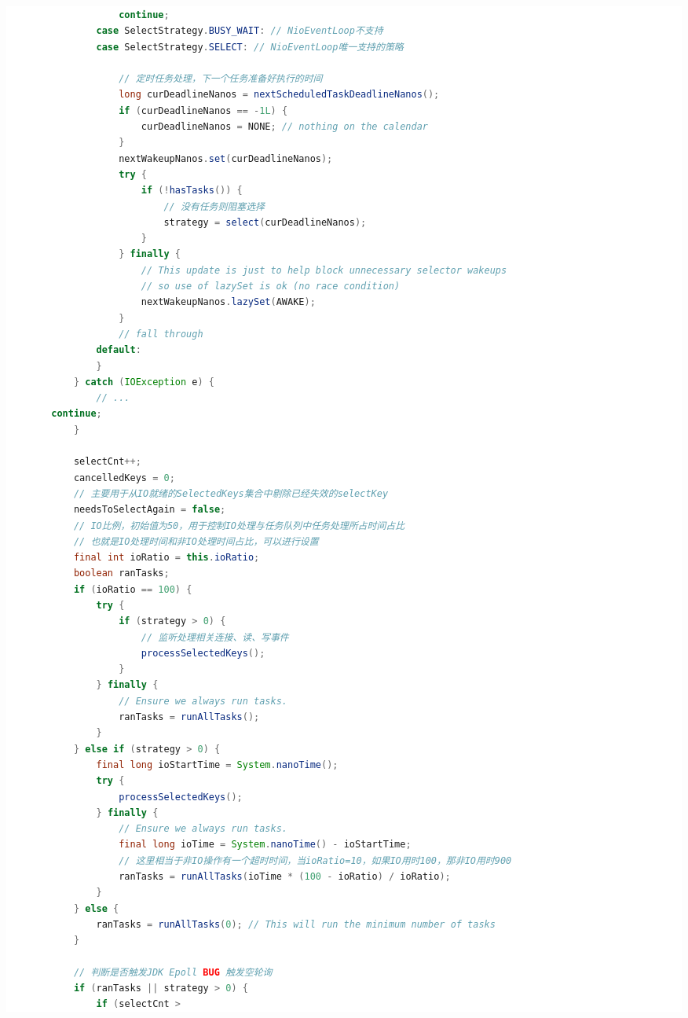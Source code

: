 ```java
                    continue;
                case SelectStrategy.BUSY_WAIT: // NioEventLoop不支持
                case SelectStrategy.SELECT: // NioEventLoop唯一支持的策略

                    // 定时任务处理，下一个任务准备好执行的时间
                    long curDeadlineNanos = nextScheduledTaskDeadlineNanos();
                    if (curDeadlineNanos == -1L) {
                        curDeadlineNanos = NONE; // nothing on the calendar
                    }
                    nextWakeupNanos.set(curDeadlineNanos);
                    try {
                        if (!hasTasks()) {
                            // 没有任务则阻塞选择
                            strategy = select(curDeadlineNanos);
                        }
                    } finally {
                        // This update is just to help block unnecessary selector wakeups
                        // so use of lazySet is ok (no race condition)
                        nextWakeupNanos.lazySet(AWAKE);
                    }
                    // fall through
                default:
                }
            } catch (IOException e) {
                // ...
		continue;
            }

            selectCnt++;
            cancelledKeys = 0;
            // 主要用于从IO就绪的SelectedKeys集合中剔除已经失效的selectKey
            needsToSelectAgain = false;
            // IO比例，初始值为50，用于控制IO处理与任务队列中任务处理所占时间占比
            // 也就是IO处理时间和非IO处理时间占比，可以进行设置
            final int ioRatio = this.ioRatio;
            boolean ranTasks;
            if (ioRatio == 100) {
                try {
                    if (strategy > 0) {
                        // 监听处理相关连接、读、写事件
                        processSelectedKeys();
                    }
                } finally {
                    // Ensure we always run tasks.
                    ranTasks = runAllTasks();
                }
            } else if (strategy > 0) {
                final long ioStartTime = System.nanoTime();
                try {
                    processSelectedKeys();
                } finally {
                    // Ensure we always run tasks.
                    final long ioTime = System.nanoTime() - ioStartTime;
                    // 这里相当于非IO操作有一个超时时间，当ioRatio=10，如果IO用时100，那非IO用时900
                    ranTasks = runAllTasks(ioTime * (100 - ioRatio) / ioRatio);
                }
            } else {
                ranTasks = runAllTasks(0); // This will run the minimum number of tasks
            }

            // 判断是否触发JDK Epoll BUG 触发空轮询
            if (ranTasks || strategy > 0) {
                if (selectCnt > 
```